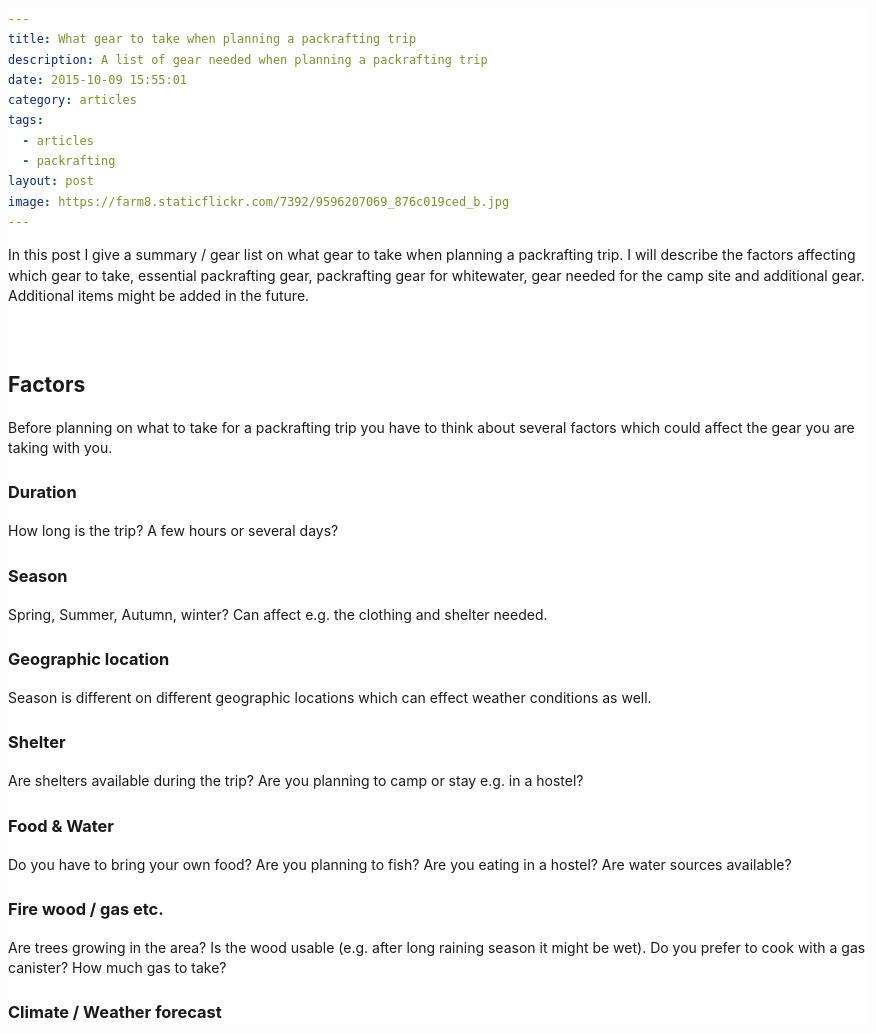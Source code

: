 ```yaml
---
title: What gear to take when planning a packrafting trip
description: A list of gear needed when planning a packrafting trip
date: 2015-10-09 15:55:01
category: articles
tags:
  - articles
  - packrafting
layout: post
image: https://farm8.staticflickr.com/7392/9596207069_876c019ced_b.jpg
---
```


In this post I give a summary / gear list on what gear to take when planning a packrafting trip. I will describe the factors affecting which gear to take, essential packrafting gear, packrafting gear for whitewater, gear needed for the camp site and additional gear. Additional items might be added in the future.

<amp-img src="https://farm8.staticflickr.com/7392/9596207069_876c019ced_b.jpg" width="992" height="661" layout="responsive" alt="Packrafting Gear in Sweden - Alpacka Raft - HMG Porter 4400"></amp-img>
<br>


## Factors

Before planning on what to take for a packrafting trip you have to think about several factors which could affect the gear you are taking with you.

### Duration
How long is the trip? A few hours or several days?

### Season
Spring, Summer, Autumn, winter? Can affect e.g. the clothing and shelter needed.

### Geographic location
Season is different on different geographic locations which can effect weather conditions as well.

### Shelter
Are shelters available during the trip? Are you planning to camp or stay e.g. in a hostel?

### Food & Water
Do you have to bring your own food? Are you planning to fish? Are you eating in a hostel? Are water sources available?

### Fire wood / gas etc.
Are trees growing in the area? Is the wood usable (e.g. after long raining season it might be wet). Do you prefer to cook with a gas canister? How much gas to take?

### Climate / Weather forecast
